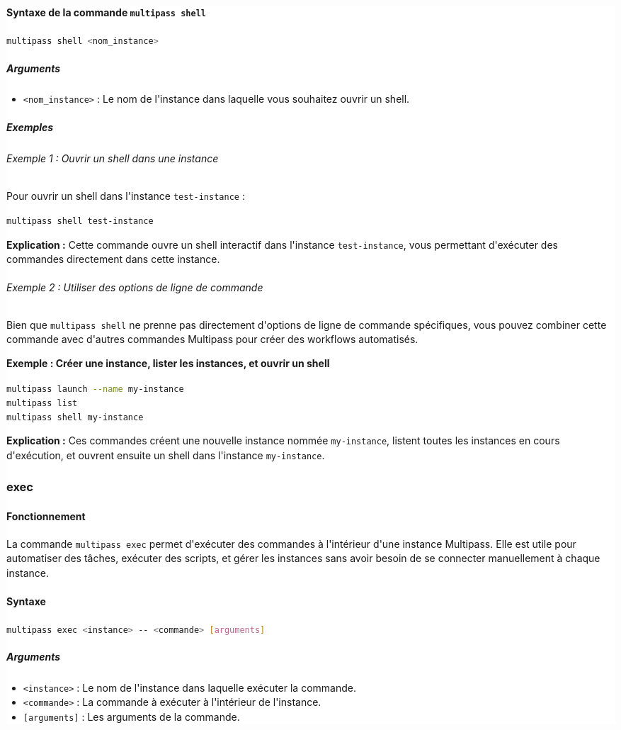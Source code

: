 #### Syntaxe de la commande `multipass shell`

```bash
multipass shell <nom_instance>
```

##### Arguments

- `<nom_instance>` : Le nom de l'instance dans laquelle vous souhaitez ouvrir un shell.
##### Exemples 

###### Exemple 1 : Ouvrir un shell dans une instance

Pour ouvrir un shell dans l'instance `test-instance` :

```bash
multipass shell test-instance
```

**Explication :** Cette commande ouvre un shell interactif dans l'instance `test-instance`, vous permettant d'exécuter des commandes directement dans cette instance.

###### Exemple 2 : Utiliser des options de ligne de commande

Bien que `multipass shell` ne prenne pas directement d'options de ligne de commande spécifiques, vous pouvez combiner cette commande avec d'autres commandes Multipass pour créer des workflows automatisés.

**Exemple : Créer une instance, lister les instances, et ouvrir un shell**

```bash
multipass launch --name my-instance
multipass list
multipass shell my-instance
```

**Explication :** Ces commandes créent une nouvelle instance nommée `my-instance`, listent toutes les instances en cours d'exécution, et ouvrent ensuite un shell dans l'instance `my-instance`.
### exec

#### Fonctionnement

La commande `multipass exec` permet d'exécuter des commandes à l'intérieur d'une instance Multipass. Elle est utile pour automatiser des tâches, exécuter des scripts, et gérer les instances sans avoir besoin de se connecter manuellement à chaque instance.

#### Syntaxe

```bash
multipass exec <instance> -- <commande> [arguments]
```

##### Arguments

- `<instance>` : Le nom de l'instance dans laquelle exécuter la commande.
- `<commande>` : La commande à exécuter à l'intérieur de l'instance.
- `[arguments]` : Les arguments de la commande.
